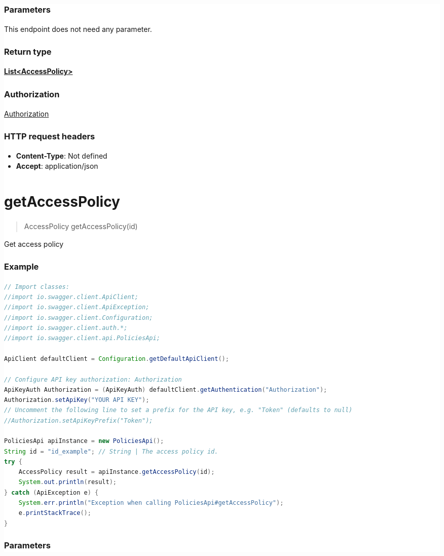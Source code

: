 ### Parameters
This endpoint does not need any parameter.

### Return type

[**List&lt;AccessPolicy&gt;**](AccessPolicy.md)

### Authorization

[Authorization](../README.md#Authorization)

### HTTP request headers

 - **Content-Type**: Not defined
 - **Accept**: application/json

<a name="getAccessPolicy"></a>
# **getAccessPolicy**
> AccessPolicy getAccessPolicy(id)

Get access policy

### Example
```java
// Import classes:
//import io.swagger.client.ApiClient;
//import io.swagger.client.ApiException;
//import io.swagger.client.Configuration;
//import io.swagger.client.auth.*;
//import io.swagger.client.api.PoliciesApi;

ApiClient defaultClient = Configuration.getDefaultApiClient();

// Configure API key authorization: Authorization
ApiKeyAuth Authorization = (ApiKeyAuth) defaultClient.getAuthentication("Authorization");
Authorization.setApiKey("YOUR API KEY");
// Uncomment the following line to set a prefix for the API key, e.g. "Token" (defaults to null)
//Authorization.setApiKeyPrefix("Token");

PoliciesApi apiInstance = new PoliciesApi();
String id = "id_example"; // String | The access policy id.
try {
    AccessPolicy result = apiInstance.getAccessPolicy(id);
    System.out.println(result);
} catch (ApiException e) {
    System.err.println("Exception when calling PoliciesApi#getAccessPolicy");
    e.printStackTrace();
}
```

### Parameters
